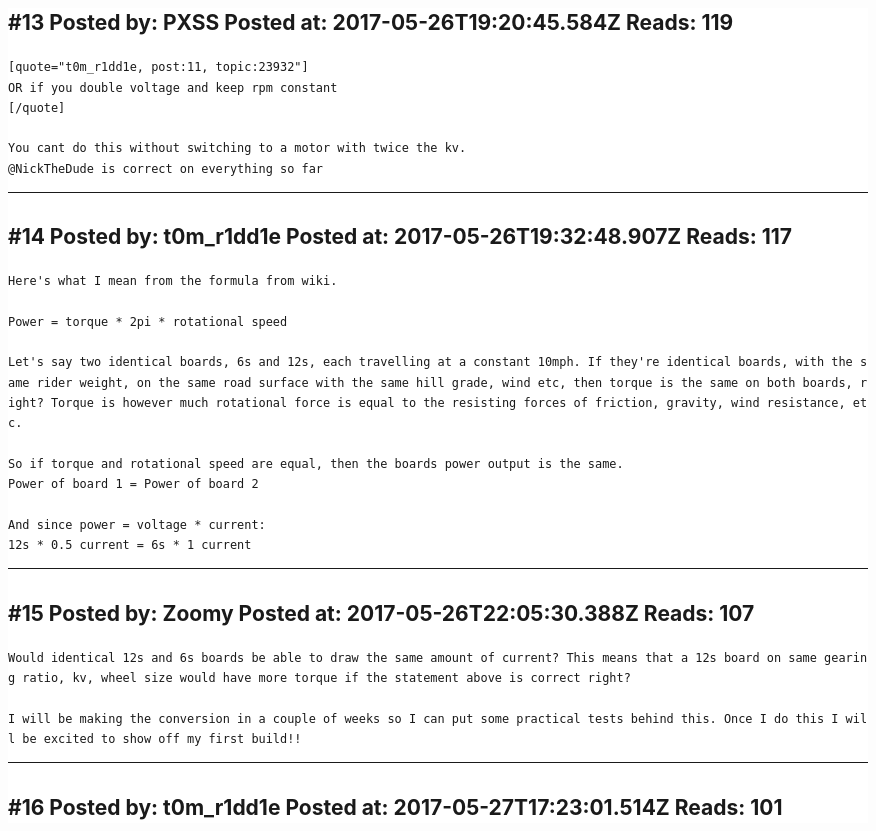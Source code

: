 ## \#13 Posted by: PXSS Posted at: 2017-05-26T19:20:45.584Z Reads: 119

```
[quote="t0m_r1dd1e, post:11, topic:23932"]
OR if you double voltage and keep rpm constant
[/quote]

You cant do this without switching to a motor with twice the kv. 
@NickTheDude is correct on everything so far
```

---
## \#14 Posted by: t0m_r1dd1e Posted at: 2017-05-26T19:32:48.907Z Reads: 117

```
Here's what I mean from the formula from wiki. 

Power = torque * 2pi * rotational speed

Let's say two identical boards, 6s and 12s, each travelling at a constant 10mph. If they're identical boards, with the same rider weight, on the same road surface with the same hill grade, wind etc, then torque is the same on both boards, right? Torque is however much rotational force is equal to the resisting forces of friction, gravity, wind resistance, etc.

So if torque and rotational speed are equal, then the boards power output is the same. 
Power of board 1 = Power of board 2

And since power = voltage * current:
12s * 0.5 current = 6s * 1 current
```

---
## \#15 Posted by: Zoomy Posted at: 2017-05-26T22:05:30.388Z Reads: 107

```
Would identical 12s and 6s boards be able to draw the same amount of current? This means that a 12s board on same gearing ratio, kv, wheel size would have more torque if the statement above is correct right? 

I will be making the conversion in a couple of weeks so I can put some practical tests behind this. Once I do this I will be excited to show off my first build!!
```

---
## \#16 Posted by: t0m_r1dd1e Posted at: 2017-05-27T17:23:01.514Z Reads: 101
